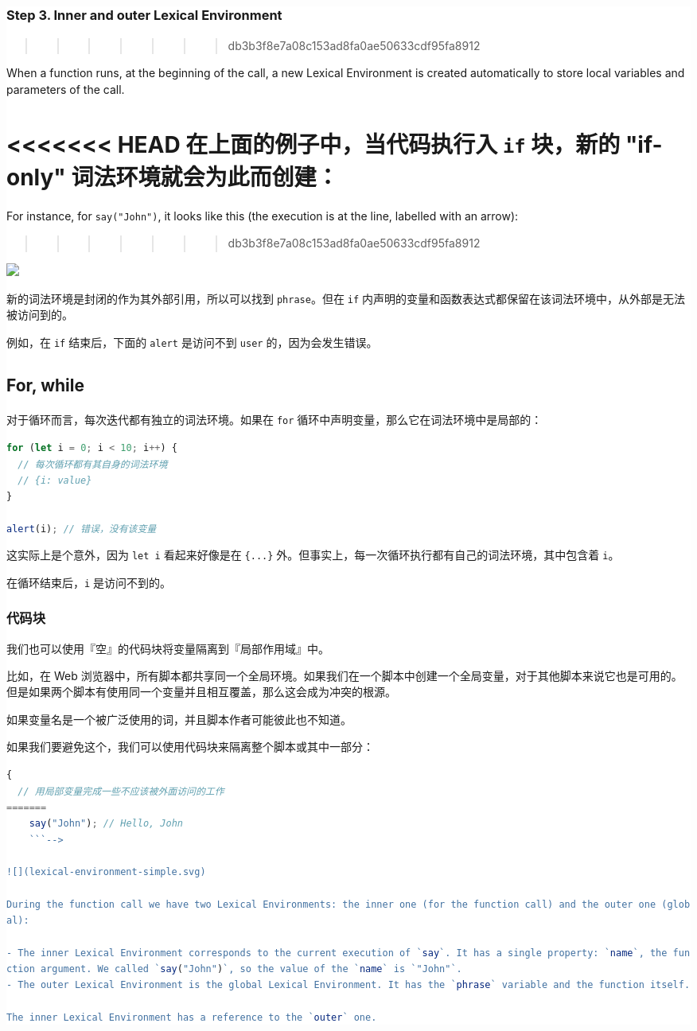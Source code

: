 ### Step 3. Inner and outer Lexical Environment
>>>>>>> db3b3f8e7a08c153ad8fa0ae50633cdf95fa8912

When a function runs, at the beginning of the call, a new Lexical Environment is created automatically to store local variables and parameters of the call.

<<<<<<< HEAD
在上面的例子中，当代码执行入 `if` 块，新的 "if-only" 词法环境就会为此而创建：
=======
For instance, for `say("John")`, it looks like this (the execution is at the line, labelled with an arrow):
>>>>>>> db3b3f8e7a08c153ad8fa0ae50633cdf95fa8912



![](lexenv-if.svg)

新的词法环境是封闭的作为其外部引用，所以可以找到 `phrase`。但在 `if` 内声明的变量和函数表达式都保留在该词法环境中，从外部是无法被访问到的。

例如，在 `if` 结束后，下面的 `alert` 是访问不到 `user` 的，因为会发生错误。

## For, while

对于循环而言，每次迭代都有独立的词法环境。如果在 `for` 循环中声明变量，那么它在词法环境中是局部的：

```js run
for (let i = 0; i < 10; i++) {
  // 每次循环都有其自身的词法环境
  // {i: value}
}

alert(i); // 错误，没有该变量
```

这实际上是个意外，因为 `let i` 看起来好像是在 `{...}` 外。但事实上，每一次循环执行都有自己的词法环境，其中包含着 `i`。

在循环结束后，`i` 是访问不到的。

### 代码块

我们也可以使用『空』的代码块将变量隔离到『局部作用域』中。

比如，在 Web 浏览器中，所有脚本都共享同一个全局环境。如果我们在一个脚本中创建一个全局变量，对于其他脚本来说它也是可用的。但是如果两个脚本有使用同一个变量并且相互覆盖，那么这会成为冲突的根源。

如果变量名是一个被广泛使用的词，并且脚本作者可能彼此也不知道。

如果我们要避免这个，我们可以使用代码块来隔离整个脚本或其中一部分：

```js run
{
  // 用局部变量完成一些不应该被外面访问的工作
=======
    say("John"); // Hello, John
    ```-->

![](lexical-environment-simple.svg)

During the function call we have two Lexical Environments: the inner one (for the function call) and the outer one (global):

- The inner Lexical Environment corresponds to the current execution of `say`. It has a single property: `name`, the function argument. We called `say("John")`, so the value of the `name` is `"John"`.
- The outer Lexical Environment is the global Lexical Environment. It has the `phrase` variable and the function itself.

The inner Lexical Environment has a reference to the `outer` one.

```